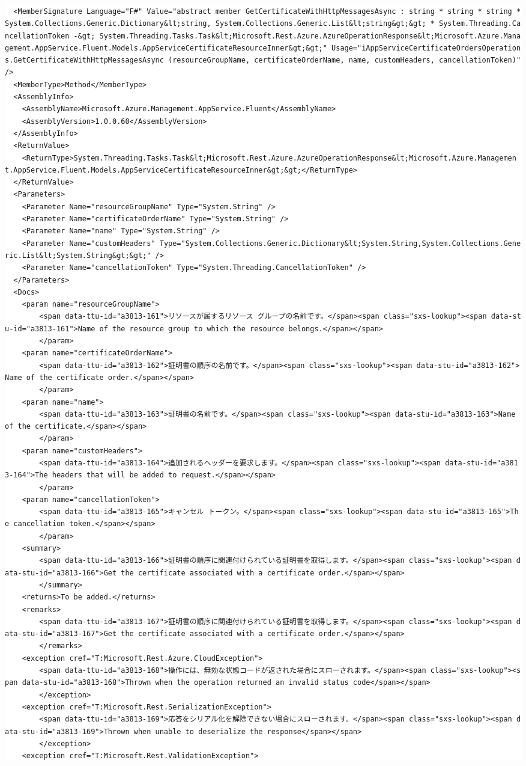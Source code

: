       <MemberSignature Language="F#" Value="abstract member GetCertificateWithHttpMessagesAsync : string * string * string * System.Collections.Generic.Dictionary&lt;string, System.Collections.Generic.List&lt;string&gt;&gt; * System.Threading.CancellationToken -&gt; System.Threading.Tasks.Task&lt;Microsoft.Rest.Azure.AzureOperationResponse&lt;Microsoft.Azure.Management.AppService.Fluent.Models.AppServiceCertificateResourceInner&gt;&gt;" Usage="iAppServiceCertificateOrdersOperations.GetCertificateWithHttpMessagesAsync (resourceGroupName, certificateOrderName, name, customHeaders, cancellationToken)" />
      <MemberType>Method</MemberType>
      <AssemblyInfo>
        <AssemblyName>Microsoft.Azure.Management.AppService.Fluent</AssemblyName>
        <AssemblyVersion>1.0.0.60</AssemblyVersion>
      </AssemblyInfo>
      <ReturnValue>
        <ReturnType>System.Threading.Tasks.Task&lt;Microsoft.Rest.Azure.AzureOperationResponse&lt;Microsoft.Azure.Management.AppService.Fluent.Models.AppServiceCertificateResourceInner&gt;&gt;</ReturnType>
      </ReturnValue>
      <Parameters>
        <Parameter Name="resourceGroupName" Type="System.String" />
        <Parameter Name="certificateOrderName" Type="System.String" />
        <Parameter Name="name" Type="System.String" />
        <Parameter Name="customHeaders" Type="System.Collections.Generic.Dictionary&lt;System.String,System.Collections.Generic.List&lt;System.String&gt;&gt;" />
        <Parameter Name="cancellationToken" Type="System.Threading.CancellationToken" />
      </Parameters>
      <Docs>
        <param name="resourceGroupName">
            <span data-ttu-id="a3813-161">リソースが属するリソース グループの名前です。</span><span class="sxs-lookup"><span data-stu-id="a3813-161">Name of the resource group to which the resource belongs.</span></span>
            </param>
        <param name="certificateOrderName">
            <span data-ttu-id="a3813-162">証明書の順序の名前です。</span><span class="sxs-lookup"><span data-stu-id="a3813-162">Name of the certificate order.</span></span>
            </param>
        <param name="name">
            <span data-ttu-id="a3813-163">証明書の名前です。</span><span class="sxs-lookup"><span data-stu-id="a3813-163">Name of the certificate.</span></span>
            </param>
        <param name="customHeaders">
            <span data-ttu-id="a3813-164">追加されるヘッダーを要求します。</span><span class="sxs-lookup"><span data-stu-id="a3813-164">The headers that will be added to request.</span></span>
            </param>
        <param name="cancellationToken">
            <span data-ttu-id="a3813-165">キャンセル トークン。</span><span class="sxs-lookup"><span data-stu-id="a3813-165">The cancellation token.</span></span>
            </param>
        <summary>
            <span data-ttu-id="a3813-166">証明書の順序に関連付けられている証明書を取得します。</span><span class="sxs-lookup"><span data-stu-id="a3813-166">Get the certificate associated with a certificate order.</span></span>
            </summary>
        <returns>To be added.</returns>
        <remarks>
            <span data-ttu-id="a3813-167">証明書の順序に関連付けられている証明書を取得します。</span><span class="sxs-lookup"><span data-stu-id="a3813-167">Get the certificate associated with a certificate order.</span></span>
            </remarks>
        <exception cref="T:Microsoft.Rest.Azure.CloudException">
            <span data-ttu-id="a3813-168">操作には、無効な状態コードが返された場合にスローされます。</span><span class="sxs-lookup"><span data-stu-id="a3813-168">Thrown when the operation returned an invalid status code</span></span>
            </exception>
        <exception cref="T:Microsoft.Rest.SerializationException">
            <span data-ttu-id="a3813-169">応答をシリアル化を解除できない場合にスローされます。</span><span class="sxs-lookup"><span data-stu-id="a3813-169">Thrown when unable to deserialize the response</span></span>
            </exception>
        <exception cref="T:Microsoft.Rest.ValidationException">